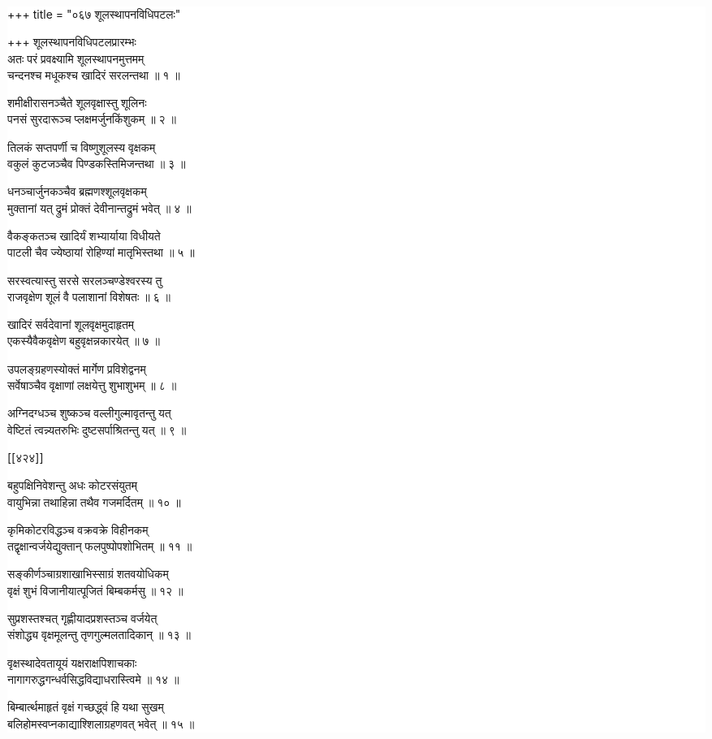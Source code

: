+++
title = "०६७ शूलस्थापनविधिपटलः"

+++
शूलस्थापनविधिपटलप्रारम्भः  
अतः परं प्रवक्ष्यामि शूलस्थापनमुत्तमम्  
चन्दनश्च मधूकश्च खादिरं सरलन्तथा ॥ १ ॥


शमीक्षीरासनञ्चैते शूलवृक्षास्तु शूलिनः  
पनसं सुरदारूञ्च प्लक्षमर्जुनकिंशुकम् ॥ २ ॥


तिलकं सप्तपर्णी च विष्णुशूलस्य वृक्षकम्  
वकुलं कुटजञ्चैव पिण्डकस्तिमिजन्तथा ॥ ३ ॥


धनञ्चार्जुनकञ्चैव ब्रह्मणश्शूलवृक्षकम्  
मुक्तानां यत् द्रुमं प्रोक्तं देवीनान्तद्रुमं भवेत् ॥ ४ ॥


वैकङ्कतञ्च खादिर्यं शभ्यार्याया विधीयते  
पाटली चैव ज्येष्ठायां रोहिण्यां मातृभिस्तथा ॥ ५ ॥


सरस्वत्यास्तु सरसे सरलञ्चण्डेश्वरस्य तु  
राजवृक्षेण शूलं वै पलाशानां विशेषतः ॥ ६ ॥


खादिरं सर्वदेवानां शूलवृक्षमुदाहृतम्  
एकस्यैवैकवृक्षेण बहुवृक्षन्नकारयेत् ॥ ७ ॥


उपलङ्ग्रहणस्योक्तं मार्गेण प्रविशेद्वनम्  
सर्वेषाञ्चैव वृक्षाणां लक्षयेत्तु शुभाशुभम् ॥ ८ ॥


अग्निदग्धञ्च शुष्कञ्च वल्लीगुल्मावृतन्तु यत्  
वेष्टितं त्वन्न्यतरुभिः दुष्टसर्पाश्रितन्तु यत् ॥ ९ ॥



[[४२४]]  

बहुपक्षिनिवेशन्तु अधः कोटरसंयुतम्  
वायुभिन्ना तथाहिन्ना तथैव गजमर्दितम् ॥ १० ॥


कृमिकोटरविद्धञ्च वक्रवक्रे विहीनकम्  
तद्वृक्षान्वर्जयेद्युक्तान् फलपुष्पोपशोभितम् ॥ ११ ॥


सङ्कीर्णञ्चाग्रशाखाभिस्साग्रं शतवयोधिकम्  
वृक्षं शुभं विजानीयात्पूजितं बिम्बकर्मसु ॥ १२ ॥


सुप्रशस्तश्चत् गृह्णीयादप्रशस्तञ्च वर्जयेत्  
संशोद्ध्य वृक्षमूलन्तु तृणगुल्मलतादिकान् ॥ १३ ॥


वृक्षस्थादेवतायूयं यक्षराक्षपिशाचकाः  
नागागरुद्धगन्धर्वसिद्धविद्याधरास्त्विमे ॥ १४ ॥


बिम्बार्त्थमाहृतं वृक्षं गच्छद्ध्वं हि यथा सुखम्  
बलिहोमस्वप्नकाद्याश्शिलाग्रहणवत् भवेत् ॥ १५ ॥
